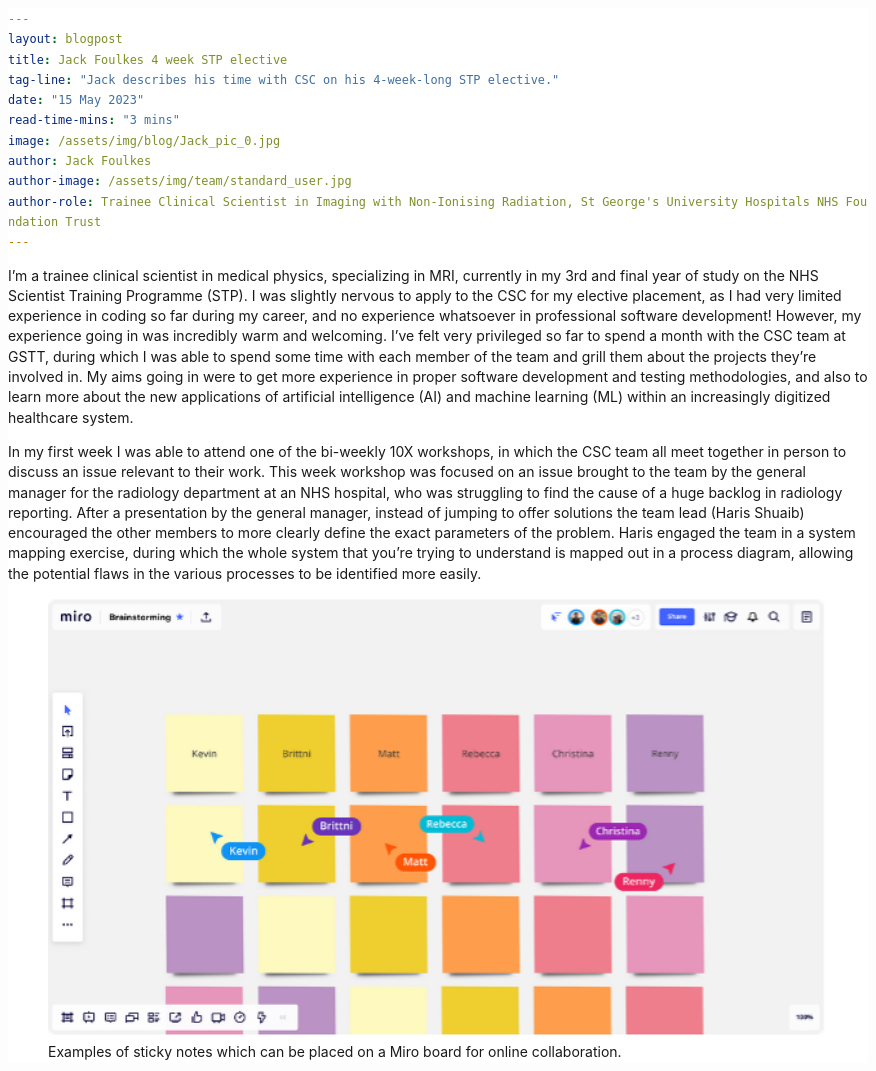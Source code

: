 ```yaml
---
layout: blogpost
title: Jack Foulkes 4 week STP elective
tag-line: "Jack describes his time with CSC on his 4-week-long STP elective."
date: "15 May 2023"
read-time-mins: "3 mins"
image: /assets/img/blog/Jack_pic_0.jpg
author: Jack Foulkes
author-image: /assets/img/team/standard_user.jpg
author-role: Trainee Clinical Scientist in Imaging with Non-Ionising Radiation, St George's University Hospitals NHS Foundation Trust
---
```

I’m a trainee clinical scientist in medical physics, specializing in MRI, currently in my 3rd and final year of study on the NHS Scientist Training Programme (STP). I was slightly nervous to apply to the CSC for my elective placement, as I had very limited experience in coding so far during my career, and no experience whatsoever in professional software development! However, my experience going in was incredibly warm and welcoming. I’ve felt very privileged so far to spend a month with the CSC team at GSTT, during which I was able to spend some time with each member of the team and grill them about the projects they’re involved in. My aims going in were to get more experience in proper software development and testing methodologies, and also to learn more about the new applications of artificial intelligence (AI) and machine learning (ML) within an increasingly digitized healthcare system.

In my first week I was able to attend one of the bi-weekly 10X workshops, in which the CSC team all meet together in person to discuss an issue relevant to their work. This week workshop was focused on an issue brought to the team by the general manager for the radiology department at an NHS hospital, who was struggling to find the cause of a huge backlog in radiology reporting. After a presentation by the general manager, instead of jumping to offer solutions the team lead (Haris Shuaib) encouraged the other members to more clearly define the exact parameters of the problem. Haris engaged the team in a system mapping exercise, during which the whole system that you’re trying to understand is mapped out in a process diagram, allowing the potential flaws in the various processes to be identified more easily. 

<figure>
<img src="/assets/img/blog/Jack_pic_1.png" width="100%">
<figcaption>Examples of sticky notes which can be placed on a Miro board for online collaboration.</figcaption>
</figure>
